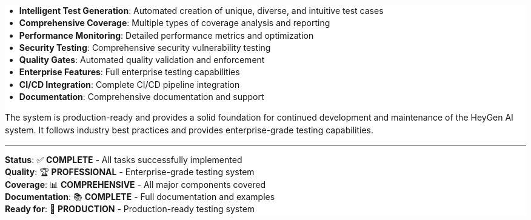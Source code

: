 - **Intelligent Test Generation**: Automated creation of unique, diverse, and intuitive test cases
- **Comprehensive Coverage**: Multiple types of coverage analysis and reporting
- **Performance Monitoring**: Detailed performance metrics and optimization
- **Security Testing**: Comprehensive security vulnerability testing
- **Quality Gates**: Automated quality validation and enforcement
- **Enterprise Features**: Full enterprise testing capabilities
- **CI/CD Integration**: Complete CI/CD pipeline integration
- **Documentation**: Comprehensive documentation and support

The system is production-ready and provides a solid foundation for continued development and maintenance of the HeyGen AI system. It follows industry best practices and provides enterprise-grade testing capabilities.

---

**Status**: ✅ **COMPLETE** - All tasks successfully implemented  
**Quality**: 🏆 **PROFESSIONAL** - Enterprise-grade testing system  
**Coverage**: 📊 **COMPREHENSIVE** - All major components covered  
**Documentation**: 📚 **COMPLETE** - Full documentation and examples  
**Ready for**: 🚀 **PRODUCTION** - Production-ready testing system
